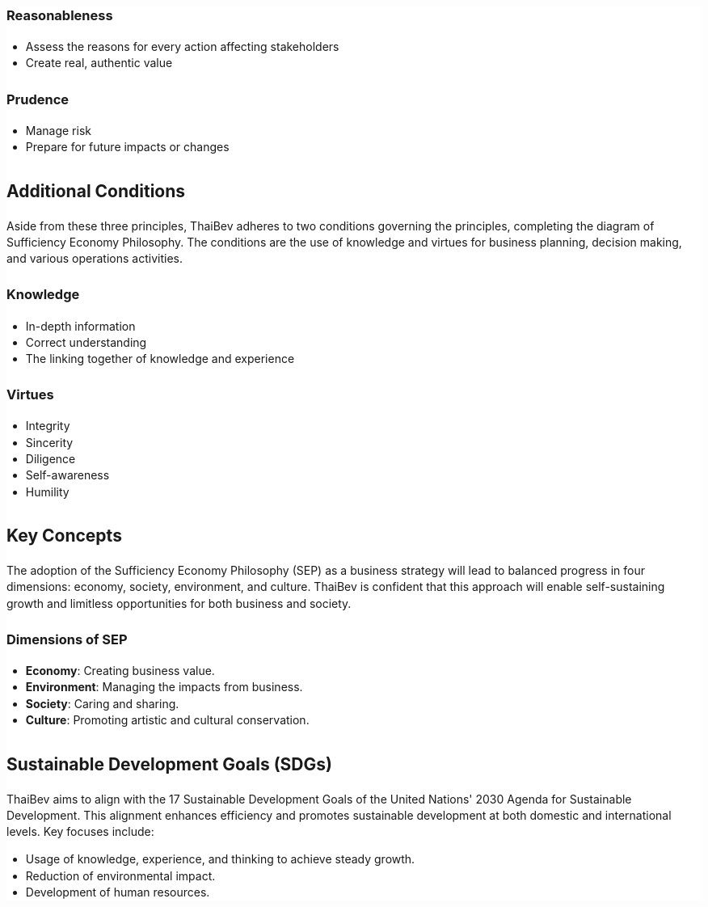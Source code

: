 ### Reasonableness
- Assess the reasons for every action affecting stakeholders
- Create real, authentic value

### Prudence
- Manage risk
- Prepare for future impacts or changes

## Additional Conditions

Aside from these three principles, ThaiBev adheres to two conditions governing the principles, completing the diagram of Sufficiency Economy Philosophy. The conditions are the use of knowledge and virtues for business planning, decision making, and various operations activities.

### Knowledge
- In-depth information
- Correct understanding
- The linking together of knowledge and experience

### Virtues
- Integrity
- Sincerity
- Diligence
- Self-awareness
- Humility

## Key Concepts

The adoption of the Sufficiency Economy Philosophy (SEP) as a business strategy will lead to balanced progress in four dimensions: economy, society, environment, and culture. ThaiBev is confident that this approach will enable self-sustaining growth and limitless opportunities for both business and society.

### Dimensions of SEP

- **Economy**: Creating business value.
- **Environment**: Managing the impacts from business.
- **Society**: Caring and sharing.
- **Culture**: Promoting artistic and cultural conservation.

## Sustainable Development Goals (SDGs)

ThaiBev aims to align with the 17 Sustainable Development Goals of the United Nations' 2030 Agenda for Sustainable Development. This alignment enhances efficiency and promotes sustainable development at both domestic and international levels. Key focuses include:

- Usage of knowledge, experience, and thinking to achieve steady growth.
- Reduction of environmental impact.
- Development of human resources.
